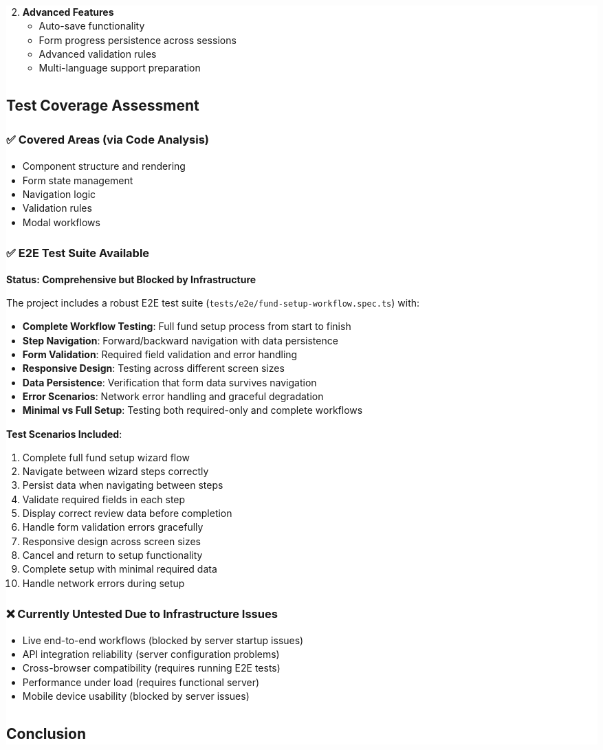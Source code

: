 2. **Advanced Features**
   - Auto-save functionality
   - Form progress persistence across sessions
   - Advanced validation rules
   - Multi-language support preparation

## Test Coverage Assessment

### ✅ Covered Areas (via Code Analysis)

- Component structure and rendering
- Form state management
- Navigation logic
- Validation rules
- Modal workflows

### ✅ E2E Test Suite Available

**Status: Comprehensive but Blocked by Infrastructure**

The project includes a robust E2E test suite
(`tests/e2e/fund-setup-workflow.spec.ts`) with:

- **Complete Workflow Testing**: Full fund setup process from start to finish
- **Step Navigation**: Forward/backward navigation with data persistence
- **Form Validation**: Required field validation and error handling
- **Responsive Design**: Testing across different screen sizes
- **Data Persistence**: Verification that form data survives navigation
- **Error Scenarios**: Network error handling and graceful degradation
- **Minimal vs Full Setup**: Testing both required-only and complete workflows

**Test Scenarios Included**:

1. Complete full fund setup wizard flow
2. Navigate between wizard steps correctly
3. Persist data when navigating between steps
4. Validate required fields in each step
5. Display correct review data before completion
6. Handle form validation errors gracefully
7. Responsive design across screen sizes
8. Cancel and return to setup functionality
9. Complete setup with minimal required data
10. Handle network errors during setup

### ❌ Currently Untested Due to Infrastructure Issues

- Live end-to-end workflows (blocked by server startup issues)
- API integration reliability (server configuration problems)
- Cross-browser compatibility (requires running E2E tests)
- Performance under load (requires functional server)
- Mobile device usability (blocked by server issues)

## Conclusion
